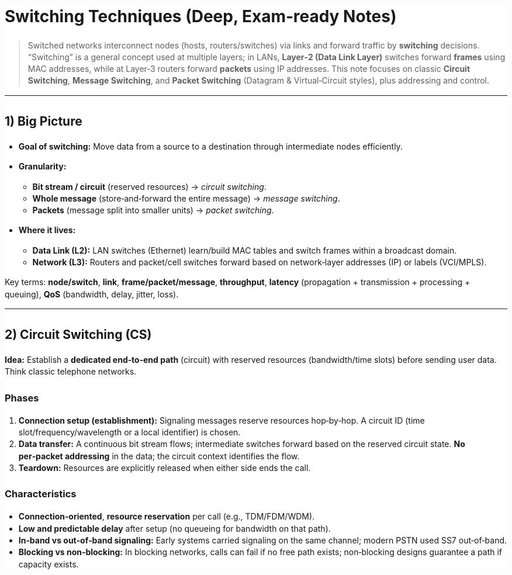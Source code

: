 # Switching Techniques (Deep, Exam‑ready Notes)

> Switched networks interconnect nodes (hosts, routers/switches) via links and forward traffic by **switching** decisions. “Switching” is a general concept used at multiple layers; in LANs, **Layer‑2 (Data Link Layer)** switches forward **frames** using MAC addresses, while at Layer‑3 routers forward **packets** using IP addresses. This note focuses on classic **Circuit Switching**, **Message Switching**, and **Packet Switching** (Datagram & Virtual‑Circuit styles), plus addressing and control.

---

## 1) Big Picture

* **Goal of switching:** Move data from a source to a destination through intermediate nodes efficiently.
* **Granularity:**

  * **Bit stream / circuit** (reserved resources) → *circuit switching*.
  * **Whole message** (store‑and‑forward the entire message) → *message switching*.
  * **Packets** (message split into smaller units) → *packet switching*.
* **Where it lives:**

  * **Data Link (L2):** LAN switches (Ethernet) learn/build MAC tables and switch frames within a broadcast domain.
  * **Network (L3):** Routers and packet/cell switches forward based on network‑layer addresses (IP) or labels (VCI/MPLS).

Key terms: **node/switch**, **link**, **frame/packet/message**, **throughput**, **latency** (propagation + transmission + processing + queuing), **QoS** (bandwidth, delay, jitter, loss).

---

## 2) Circuit Switching (CS)

**Idea:** Establish a **dedicated end‑to‑end path** (circuit) with reserved resources (bandwidth/time slots) before sending user data. Think classic telephone networks.

### Phases

1. **Connection setup (establishment):** Signaling messages reserve resources hop‑by‑hop. A circuit ID (time slot/frequency/wavelength or a local identifier) is chosen.
2. **Data transfer:** A continuous bit stream flows; intermediate switches forward based on the reserved circuit state. **No per‑packet addressing** in the data; the circuit context identifies the flow.
3. **Teardown:** Resources are explicitly released when either side ends the call.

### Characteristics

* **Connection‑oriented**, **resource reservation** per call (e.g., TDM/FDM/WDM).
* **Low and predictable delay** after setup (no queueing for bandwidth on that path).
* **In‑band vs out‑of‑band signaling:** Early systems carried signaling on the same channel; modern PSTN used SS7 out‑of‑band.
* **Blocking vs non‑blocking:** In blocking networks, calls can fail if no free path exists; non‑blocking designs guarantee a path if capacity exists.
